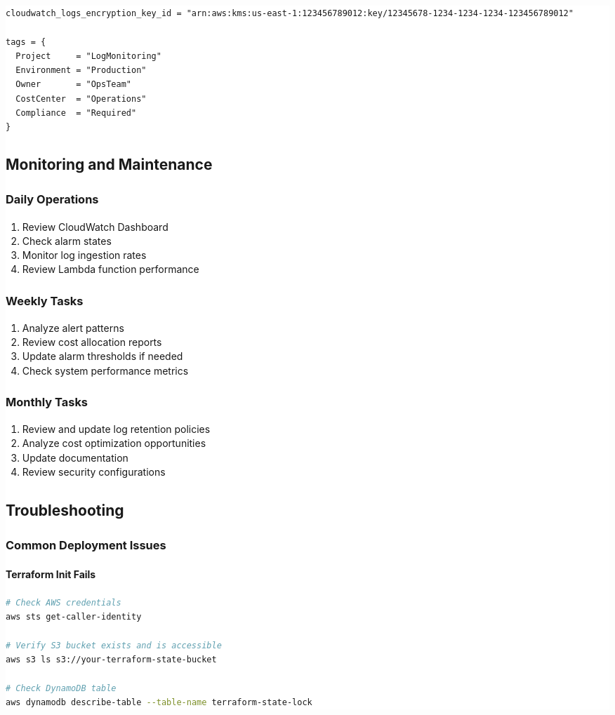 ```hcl
cloudwatch_logs_encryption_key_id = "arn:aws:kms:us-east-1:123456789012:key/12345678-1234-1234-1234-123456789012"

tags = {
  Project     = "LogMonitoring"
  Environment = "Production"
  Owner       = "OpsTeam"
  CostCenter  = "Operations"
  Compliance  = "Required"
}
```

## Monitoring and Maintenance

### Daily Operations

1. Review CloudWatch Dashboard
2. Check alarm states
3. Monitor log ingestion rates
4. Review Lambda function performance

### Weekly Tasks

1. Analyze alert patterns
2. Review cost allocation reports
3. Update alarm thresholds if needed
4. Check system performance metrics

### Monthly Tasks

1. Review and update log retention policies
2. Analyze cost optimization opportunities
3. Update documentation
4. Review security configurations

## Troubleshooting

### Common Deployment Issues

#### Terraform Init Fails
```bash
# Check AWS credentials
aws sts get-caller-identity

# Verify S3 bucket exists and is accessible
aws s3 ls s3://your-terraform-state-bucket

# Check DynamoDB table
aws dynamodb describe-table --table-name terraform-state-lock
```
